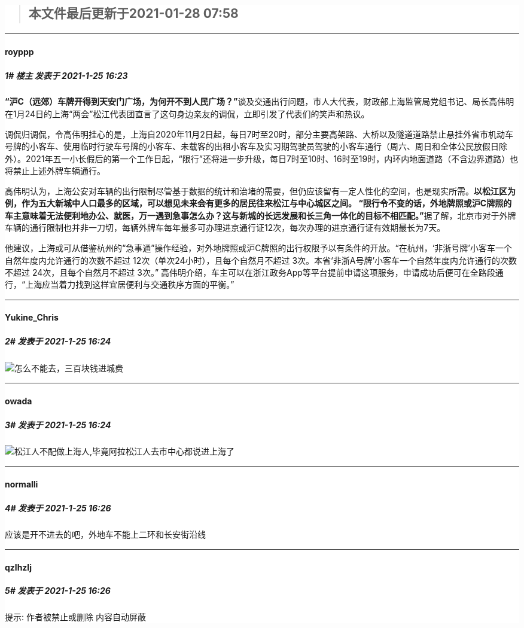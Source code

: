 > ## **本文件最后更新于2021-01-28 07:58** 


-----

####  royppp  
##### 1#       楼主       发表于 2021-1-25 16:23


<strong>“沪C（远郊）车牌开得到天安门广场，为何开不到人民广场？”</strong>谈及交通出行问题，市人大代表，财政部上海监管局党组书记、局长高伟明在1月24日的上海“两会”松江代表团直言了这句身边亲友的调侃，立即引发了代表们的笑声和热议。

调侃归调侃，令高伟明挂心的是，上海自2020年11月2日起，每日7时至20时，部分主要高架路、大桥以及隧道道路禁止悬挂外省市机动车号牌的小客车、使用临时行驶车号牌的小客车、未载客的出租小客车及实习期驾驶员驾驶的小客车通行（周六、周日和全体公民放假日除外）。2021年五一小长假后的第一个工作日起，“限行”还将进一步升级，每日7时至10时、16时至19时，内环内地面道路（不含边界道路）也将禁止上述外牌车辆通行。

高伟明认为，上海公安对车辆的出行限制尽管基于数据的统计和治堵的需要，但仍应该留有一定人性化的空间，也是现实所需。<strong>以松江区为例，作为五大新城中人口最多的区域，可以想见未来会有更多的居民往来松江与中心城区之间。 “限行令不变的话，外地牌照或沪C牌照的车主意味着无法便利地办公、就医，万一遇到急事怎么办？这与新城的长远发展和长三角一体化的目标不相匹配。”</strong>据了解，北京市对于外牌车辆的通行限制也并非一刀切，每辆外牌车每年最多可办理进京通行证12次，每次办理的进京通行证有效期最长为7天。

他建议，上海或可从借鉴杭州的“急事通”操作经验，对外地牌照或沪C牌照的出行权限予以有条件的开放。“在杭州，‘非浙号牌’小客车一个自然年度内允许通行的次数不超过 12次（单次24小时），且每个自然月不超过 3次。本省‘非浙A号牌’小客车一个自然年度内允许通行的次数不超过 24次，且每个自然月不超过 3次。” 高伟明介绍，车主可以在浙江政务App等平台提前申请这项服务，申请成功后便可在全路段通行，“上海应当着力找到这样宜居便利与交通秩序方面的平衡。”


-----

####  Yukine_Chris  
##### 2#       发表于 2021-1-25 16:24


<img src="https://static.saraba1st.com/image/smiley/face2017/067.png" referrerpolicy="no-referrer">怎么不能去，三百块钱进城费


-----

####  owada  
##### 3#       发表于 2021-1-25 16:24


<img src="https://static.saraba1st.com/image/smiley/face2017/067.png" referrerpolicy="no-referrer">松江人不配做上海人,毕竟阿拉松江人去市中心都说进上海了


-----

####  normalli  
##### 4#       发表于 2021-1-25 16:26


应该是开不进去的吧，外地车不能上二环和长安街沿线


-----

####  qzlhzlj  
##### 5#       发表于 2021-1-25 16:26

提示: 作者被禁止或删除 内容自动屏蔽
